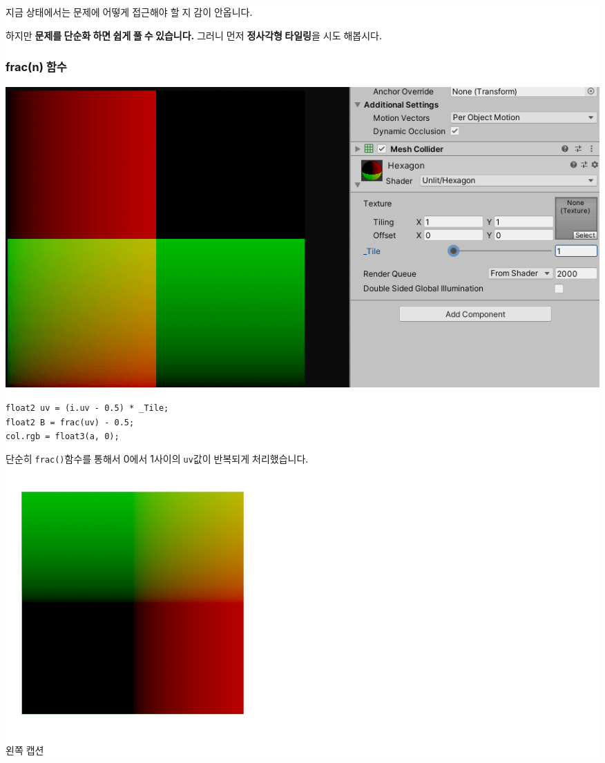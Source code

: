 지금 상태에서는 문제에 어떻게 접근해야 할 지 감이 안옵니다. 

하지만 **문제를 단순화 하면 쉽게 풀 수 있습니다.** 그러니 먼저 **정사각형 타일링**을 시도 해봅시다.

### frac(n) 함수

![SuperHexagonShader](/assets/images/Docs/Super%20Hexagon%20Shader/000.gif)

```hlsl
float2 uv = (i.uv - 0.5) * _Tile;
float2 B = frac(uv) - 0.5;
col.rgb = float3(a, 0);
```

단순히 `frac()`함수를 통해서 ${0}$에서 ${1}$사이의 `uv`값이 반복되게 처리했습니다.

<div class="row justify-content-center">
    <div class="col-sm-6 text-center">
        <img src="/assets/images/Docs/Super%20Hexagon%20Shader/000.webp" alt="왼쪽 이미지">
        <p class="text-center small">왼쪽 캡션</p>
    </div>
    <div class="col-sm-6 text-center">